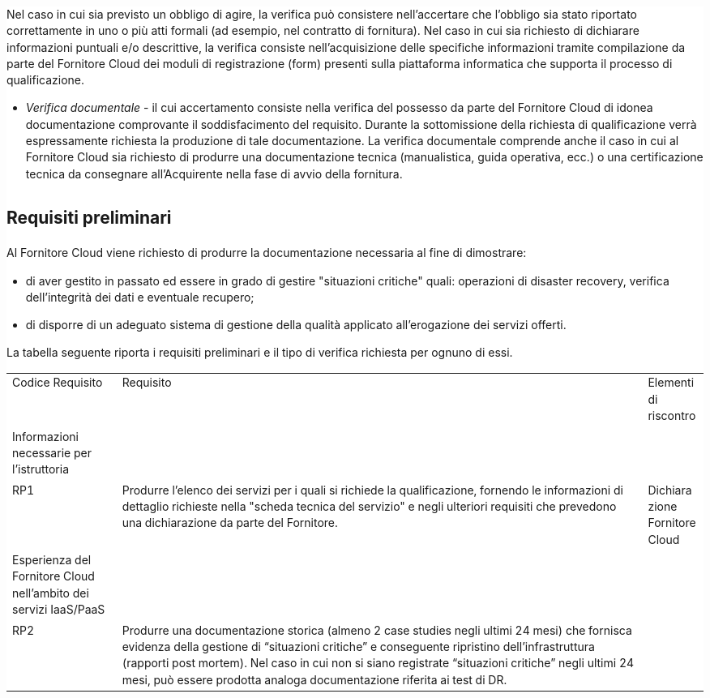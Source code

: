    Nel caso in cui sia previsto un obbligo di agire, la verifica può consistere
   nell’accertare che l’obbligo sia stato riportato correttamente in uno o più
   atti formali (ad esempio, nel contratto di fornitura). Nel caso in cui sia richiesto di
   dichiarare informazioni puntuali e/o descrittive, la verifica consiste
   nell’acquisizione delle specifiche informazioni tramite compilazione da parte
   del Fornitore Cloud dei moduli di registrazione (form) presenti sulla
   piattaforma informatica che supporta il processo di qualificazione.

* *Verifica documentale* - il cui accertamento consiste nella verifica del
  possesso da parte del Fornitore Cloud di idonea documentazione comprovante il
soddisfacimento del requisito. Durante la sottomissione della richiesta di
qualificazione verrà espressamente richiesta la produzione di tale
documentazione. La verifica documentale comprende anche il caso in cui al
Fornitore Cloud sia richiesto di produrre una documentazione tecnica
(manualistica, guida operativa, ecc.) o una certificazione tecnica da
consegnare all’Acquirente nella fase di avvio della fornitura.

## Requisiti preliminari

Al Fornitore Cloud viene richiesto di produrre la documentazione necessaria al
fine di dimostrare: 

* di aver gestito in passato ed essere in grado di gestire "situazioni
  critiche" quali: operazioni di disaster recovery, verifica dell’integrità dei
  dati e eventuale recupero;

* di disporre di un adeguato sistema di gestione della qualità applicato
  all’erogazione dei servizi offerti. 

La tabella seguente riporta i requisiti preliminari e il tipo di verifica
richiesta per ognuno di essi.

<table>
  <tr>
    <td>Codice Requisito</td>
    <td>Requisito</td>
    <td>Elementi di riscontro</td>
  </tr>
  <tr>
    <td>Informazioni necessarie per l’istruttoria</td>
    <td></td>
    <td></td>
  </tr>
  <tr>
    <td>RP1</td>
    <td>Produrre l’elenco dei servizi per i quali si richiede la
        qualificazione, fornendo le informazioni di dettaglio richieste nella "scheda
        tecnica del servizio" e negli ulteriori requisiti che prevedono una
        dichiarazione da parte del Fornitore.
    </td>
    <td>Dichiarazione Fornitore Cloud</td>
  </tr>
  <tr>
    <td>Esperienza del Fornitore Cloud nell’ambito dei servizi IaaS/PaaS</td>
    <td></td>
    <td></td>
  </tr>
  <tr>
    <td>RP2</td>
    <td>
       Produrre una documentazione storica (almeno 2 case studies negli ultimi 24
       mesi) che fornisca evidenza della gestione di “situazioni critiche” e
       conseguente ripristino dell’infrastruttura (rapporti post mortem).
       Nel caso in cui non si siano registrate “situazioni critiche” negli
       ultimi 24 mesi, può essere prodotta analoga documentazione riferita ai test di
       DR.